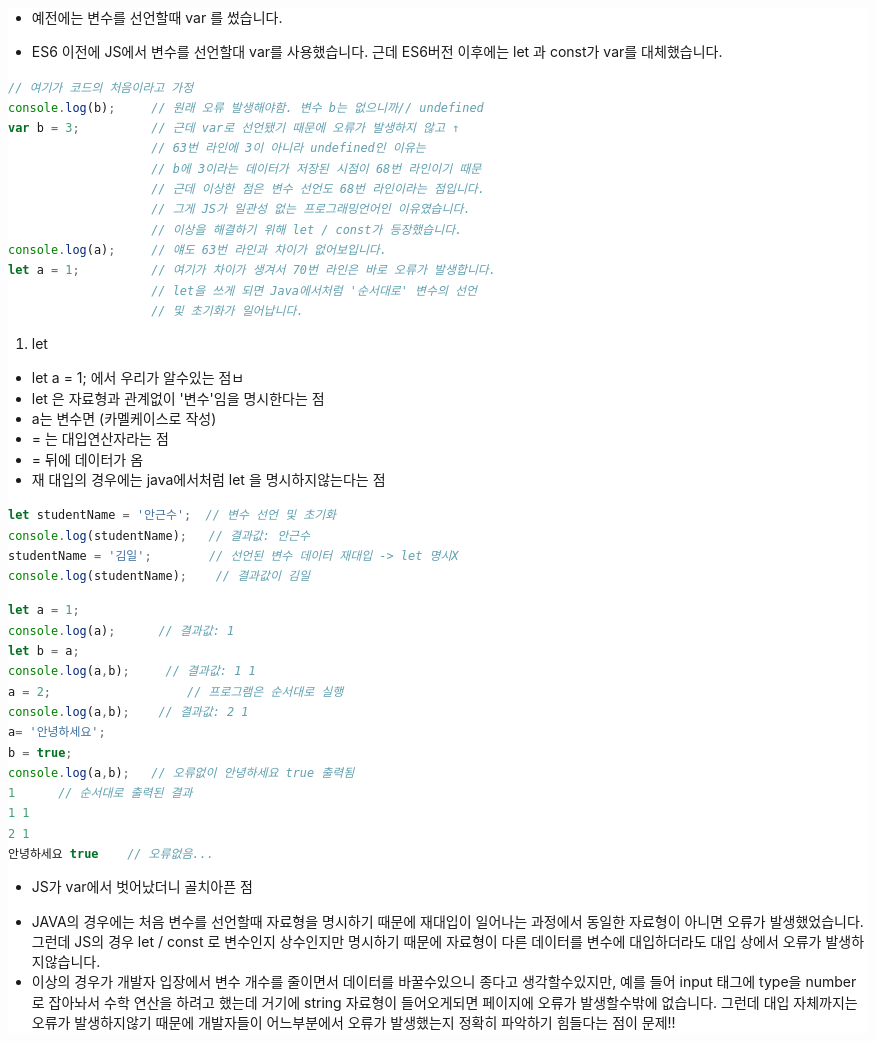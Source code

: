 * 예전에는 변수를 선언할때 var 를 썼습니다. 
- ES6 이전에 JS에서 변수를 선언할대 var를 사용했습니다. 근데 ES6버전 이후에는 let 과 const가 var를 대체했습니다. 
```js
// 여기가 코드의 처음이라고 가정
console.log(b);     // 원래 오류 발생해야함. 변수 b는 없으니까// undefined
var b = 3;          // 근데 var로 선언됐기 때문에 오류가 발생하지 않고 ↑
                    // 63번 라인에 3이 아니라 undefined인 이유는
                    // b에 3이라는 데이터가 저장된 시점이 68번 라인이기 때문
                    // 근데 이상한 점은 변수 선언도 68번 라인이라는 점입니다.
                    // 그게 JS가 일관성 없는 프로그래밍언어인 이유였습니다.
                    // 이상을 해결하기 위해 let / const가 등장했습니다.
console.log(a);     // 얘도 63번 라인과 차이가 없어보입니다.
let a = 1;          // 여기가 차이가 생겨서 70번 라인은 바로 오류가 발생합니다.
                    // let을 쓰게 되면 Java에서처럼 '순서대로' 변수의 선언
                    // 및 초기화가 일어납니다.
```    
1. let
- let a = 1; 에서 우리가 알수있는 점ㅂ
- let 은 자료형과 관계없이 '변수'임을 명시한다는 점
- a는 변수면 (카멜케이스로 작성)
- = 는 대입연산자라는 점
- = 뒤에 데이터가 옴
- 재 대입의 경우에는 java에서처럼 let 을 명시하지않는다는 점

```js
let studentName = '안근수';  // 변수 선언 및 초기화
console.log(studentName);   // 결과값: 안근수
studentName = '김일';        // 선언된 변수 데이터 재대입 -> let 명시X
console.log(studentName);    // 결과값이 김일
```
```js
let a = 1;
console.log(a);      // 결과값: 1
let b = a;
console.log(a,b);     // 결과값: 1 1
a = 2;                   // 프로그램은 순서대로 실행
console.log(a,b);    // 결과값: 2 1
a= '안녕하세요';
b = true;
console.log(a,b);   // 오류없이 안녕하세요 true 출력됨
1      // 순서대로 출력된 결과
1 1
2 1
안녕하세요 true    // 오류없음...
```

* JS가 var에서 벗어났더니 골치아픈 점
- JAVA의 경우에는 처음 변수를 선언할때 자료형을 명시하기 때문에 재대입이 일어나는 과정에서 동일한 자료형이 아니면 오류가 발생했었습니다. 
그런데 JS의 경우 let / const 로 변수인지 상수인지만 명시하기 때문에 자료형이 다른 데이터를 변수에 대입하더라도 대입 상에서 오류가 발생하지않습니다. 
- 이상의 경우가 개발자 입장에서 변수 개수를 줄이면서 데이터를 바꿀수있으니 종다고 생각할수있지만, 예를 들어 input 태그에 type을 number로 잡아놔서 수학 연산을 하려고 했는데
거기에 string 자료형이 들어오게되면 페이지에 오류가 발생할수밖에 없습니다. 그런데 대입 자체까지는 오류가 발생하지않기 때문에 개발자들이 어느부분에서 오류가 발생했는지 정확히 파악하기 힘들다는 점이 문제!!
